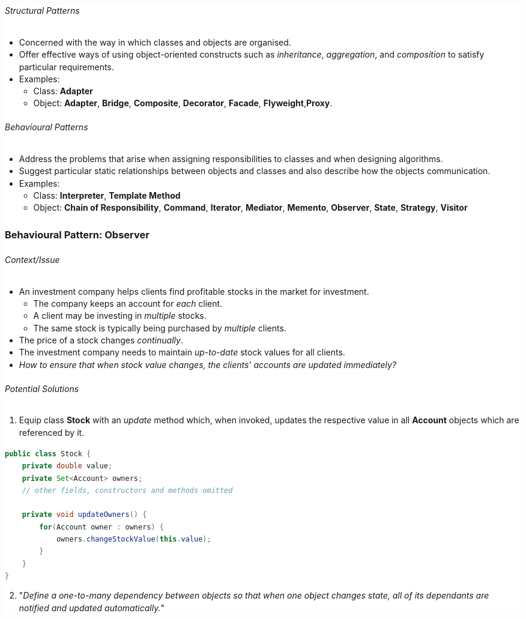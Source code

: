 ###### Structural Patterns

- Concerned with the way in which classes and objects are organised.
- Offer effective ways of using object-oriented constructs such as _inheritance_, _aggregation_, and _composition_ to satisfy particular requirements.
- Examples:
	- Class: __Adapter__
	- Object: __Adapter__, __Bridge__, __Composite__, __Decorator__, __Facade__, __Flyweight__,__Proxy__.

###### Behavioural Patterns

- Address the problems that arise when assigning responsibilities to classes and when designing algorithms.
- Suggest particular static relationships between objects and classes and also describe how the objects communication.
- Examples:
	- Class: __Interpreter__, __Template Method__
	- Object: __Chain of Responsibility__, __Command__, __Iterator__, __Mediator__, __Memento__, __Observer__, __State__, __Strategy__, __Visitor__

### Behavioural Pattern: Observer
###### Context/Issue

- An investment company helps clients find profitable stocks in the market for investment.
	- The company keeps an account for _each_ client.
	- A client may be investing in _multiple_ stocks.
	- The same stock is typically being purchased by _multiple_ clients.
- The price of a stock changes _continually_.
- The investment company needs to maintain _up-to-date_ stock values for all clients.
- _How to ensure that when stock value changes, the clients' accounts are updated immediately?_

###### Potential Solutions 

1. Equip class __Stock__ with an _update_ method which, when invoked, updates the respective value in all __Account__ objects which are referenced by it.

```java
public class Stock {
	private double value;
	private Set<Account> owners;
	// other fields, constructors and methods omitted

	private void updateOwners() {
		for(Account owner : owners) {
			owners.changeStockValue(this.value);
		}
	}
}
```

2. "_Define a one-to-many dependency between objects so that when one object changes state, all of its dependants are notified and updated automatically._"
